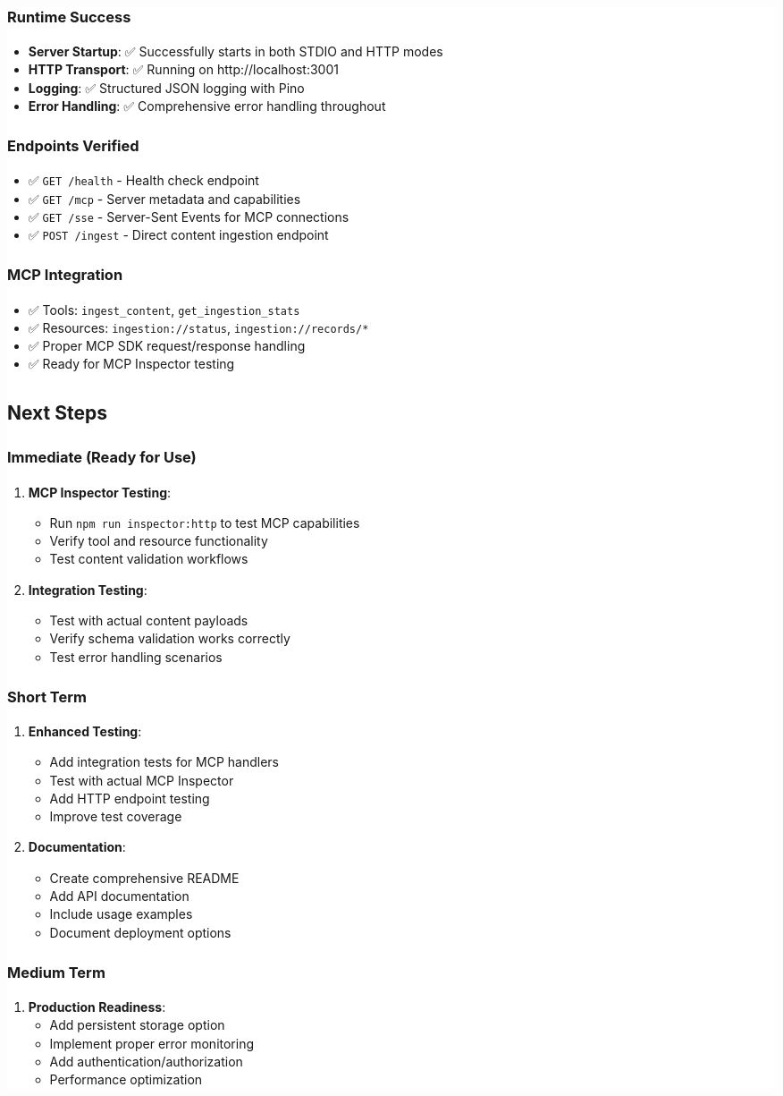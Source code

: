 ### Runtime Success
- **Server Startup**: ✅ Successfully starts in both STDIO and HTTP modes
- **HTTP Transport**: ✅ Running on http://localhost:3001
- **Logging**: ✅ Structured JSON logging with Pino
- **Error Handling**: ✅ Comprehensive error handling throughout

### Endpoints Verified
- ✅ `GET /health` - Health check endpoint
- ✅ `GET /mcp` - Server metadata and capabilities
- ✅ `GET /sse` - Server-Sent Events for MCP connections
- ✅ `POST /ingest` - Direct content ingestion endpoint

### MCP Integration
- ✅ Tools: `ingest_content`, `get_ingestion_stats`
- ✅ Resources: `ingestion://status`, `ingestion://records/*`
- ✅ Proper MCP SDK request/response handling
- ✅ Ready for MCP Inspector testing

## Next Steps

### Immediate (Ready for Use)
1. **MCP Inspector Testing**:
   - Run `npm run inspector:http` to test MCP capabilities
   - Verify tool and resource functionality
   - Test content validation workflows

2. **Integration Testing**:
   - Test with actual content payloads
   - Verify schema validation works correctly
   - Test error handling scenarios

### Short Term
1. **Enhanced Testing**:
   - Add integration tests for MCP handlers
   - Test with actual MCP Inspector
   - Add HTTP endpoint testing
   - Improve test coverage

2. **Documentation**:
   - Create comprehensive README
   - Add API documentation
   - Include usage examples
   - Document deployment options

### Medium Term
1. **Production Readiness**:
   - Add persistent storage option
   - Implement proper error monitoring
   - Add authentication/authorization
   - Performance optimization
